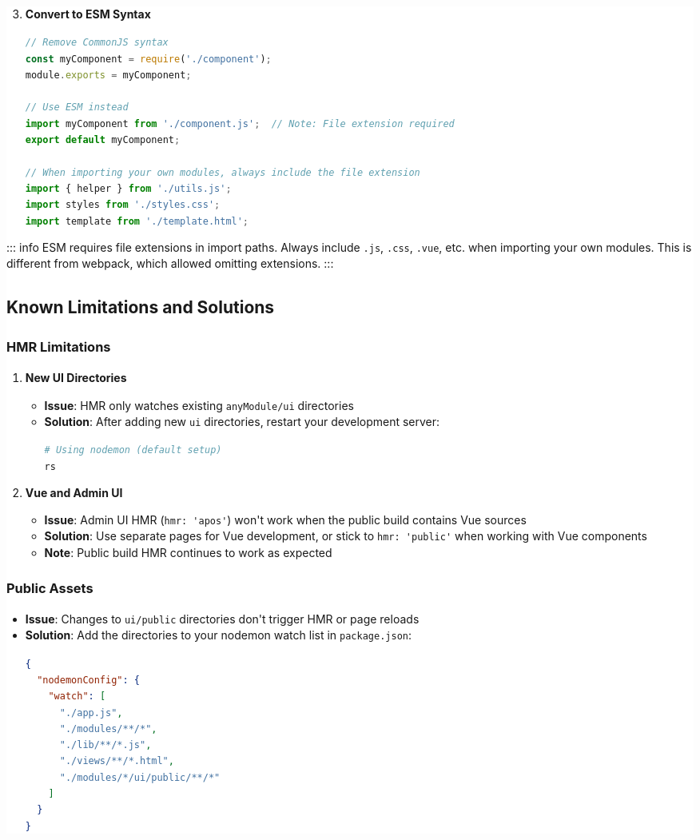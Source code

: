 3. **Convert to ESM Syntax**
   ```javascript
   // Remove CommonJS syntax
   const myComponent = require('./component');
   module.exports = myComponent;
   
   // Use ESM instead
   import myComponent from './component.js';  // Note: File extension required
   export default myComponent;

   // When importing your own modules, always include the file extension
   import { helper } from './utils.js';
   import styles from './styles.css';
   import template from './template.html';
   ```

::: info
ESM requires file extensions in import paths. Always include `.js`, `.css`, `.vue`, etc. when importing your own modules. This is different from webpack, which allowed omitting extensions.
:::
## Known Limitations and Solutions

### HMR Limitations

1. **New UI Directories**
   - **Issue**: HMR only watches existing `anyModule/ui` directories
   - **Solution**: After adding new `ui` directories, restart your development server:
     ```bash
     # Using nodemon (default setup)
     rs
     ```

2. **Vue and Admin UI**
   - **Issue**: Admin UI HMR (`hmr: 'apos'`) won't work when the public build contains Vue sources
   - **Solution**: Use separate pages for Vue development, or stick to `hmr: 'public'` when working with Vue components
   - **Note**: Public build HMR continues to work as expected

### Public Assets

- **Issue**: Changes to `ui/public` directories don't trigger HMR or page reloads
- **Solution**: Add the directories to your nodemon watch list in `package.json`:
  ```json
  {
    "nodemonConfig": {
      "watch": [
        "./app.js",
        "./modules/**/*",
        "./lib/**/*.js",
        "./views/**/*.html",
        "./modules/*/ui/public/**/*"
      ]
    }
  }
  ```
